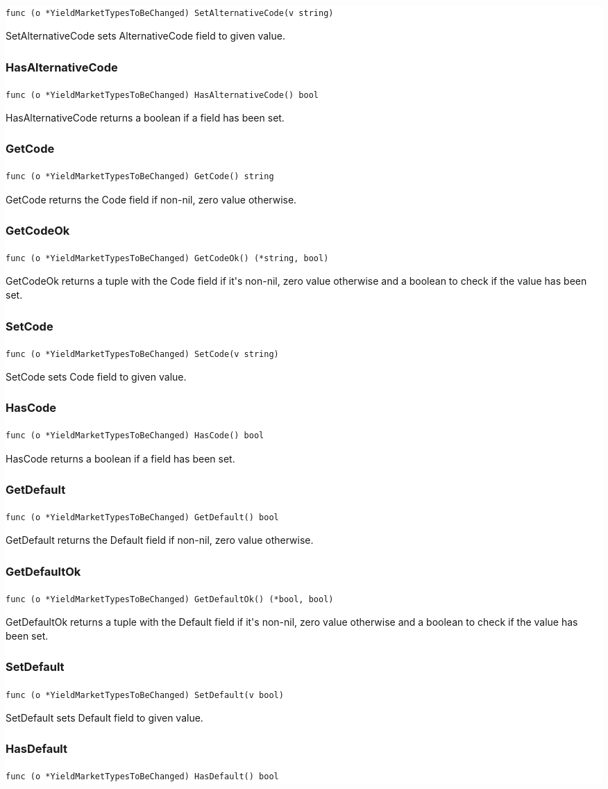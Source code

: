 `func (o *YieldMarketTypesToBeChanged) SetAlternativeCode(v string)`

SetAlternativeCode sets AlternativeCode field to given value.

### HasAlternativeCode

`func (o *YieldMarketTypesToBeChanged) HasAlternativeCode() bool`

HasAlternativeCode returns a boolean if a field has been set.

### GetCode

`func (o *YieldMarketTypesToBeChanged) GetCode() string`

GetCode returns the Code field if non-nil, zero value otherwise.

### GetCodeOk

`func (o *YieldMarketTypesToBeChanged) GetCodeOk() (*string, bool)`

GetCodeOk returns a tuple with the Code field if it's non-nil, zero value otherwise
and a boolean to check if the value has been set.

### SetCode

`func (o *YieldMarketTypesToBeChanged) SetCode(v string)`

SetCode sets Code field to given value.

### HasCode

`func (o *YieldMarketTypesToBeChanged) HasCode() bool`

HasCode returns a boolean if a field has been set.

### GetDefault

`func (o *YieldMarketTypesToBeChanged) GetDefault() bool`

GetDefault returns the Default field if non-nil, zero value otherwise.

### GetDefaultOk

`func (o *YieldMarketTypesToBeChanged) GetDefaultOk() (*bool, bool)`

GetDefaultOk returns a tuple with the Default field if it's non-nil, zero value otherwise
and a boolean to check if the value has been set.

### SetDefault

`func (o *YieldMarketTypesToBeChanged) SetDefault(v bool)`

SetDefault sets Default field to given value.

### HasDefault

`func (o *YieldMarketTypesToBeChanged) HasDefault() bool`
